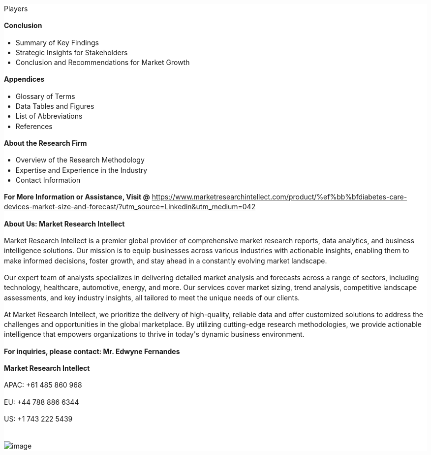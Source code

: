 Players</li></ul><p><strong>Conclusion</strong></p><ul><li>Summary of Key Findings</li><li>Strategic Insights for Stakeholders</li><li>Conclusion and Recommendations for Market Growth</li></ul><p><strong>Appendices</strong></p><ul><li>Glossary of Terms</li><li>Data Tables and Figures</li><li>List of Abbreviations</li><li>References</li></ul><p><strong>About the Research Firm</strong></p><ul><li>Overview of the Research Methodology</li><li>Expertise and Experience in the Industry</li><li>Contact Information</li></ul></div><div class="article-main__content" data-test-id="publishing-text-block"><p><span class="font-[700]"><strong>For More Information or Assistance, Visit @</strong>&nbsp;<a href="https://www.marketresearchintellect.com/product/%ef%bb%bfdiabetes-care-devices-market-size-and-forecast/?utm_source=Linkedin&utm_medium=042">https://www.marketresearchintellect.com/product/%ef%bb%bfdiabetes-care-devices-market-size-and-forecast/?utm_source=Linkedin&utm_medium=042</a></span></p><p><strong>About Us: Market Research Intellect</strong></p><p>Market Research Intellect is a premier global provider of comprehensive market research reports, data analytics, and business intelligence solutions. Our mission is to equip businesses across various industries with actionable insights, enabling them to make informed decisions, foster growth, and stay ahead in a constantly evolving market landscape.</p><p>Our expert team of analysts specializes in delivering detailed market analysis and forecasts across a range of sectors, including technology, healthcare, automotive, energy, and more. Our services cover market sizing, trend analysis, competitive landscape assessments, and key industry insights, all tailored to meet the unique needs of our clients.</p><p>At Market Research Intellect, we prioritize the delivery of high-quality, reliable data and offer customized solutions to address the challenges and opportunities in the global marketplace. By utilizing cutting-edge research methodologies, we provide actionable intelligence that empowers organizations to thrive in today's dynamic business environment.</p><p><strong>For inquiries, please contact: Mr. Edwyne Fernandes</strong></p><p><strong>Market Research Intellect</strong></p><p>APAC: +61 485 860 968</p><p>EU: +44 788 886 6344</p><p>US: +1 743 222 5439</p></div><div class="article-main__content" data-test-id="publishing-text-block">&nbsp;</div>
![image](https://github.com/user-attachments/assets/f175522d-8e98-4b04-b90f-c07df0b12819)
